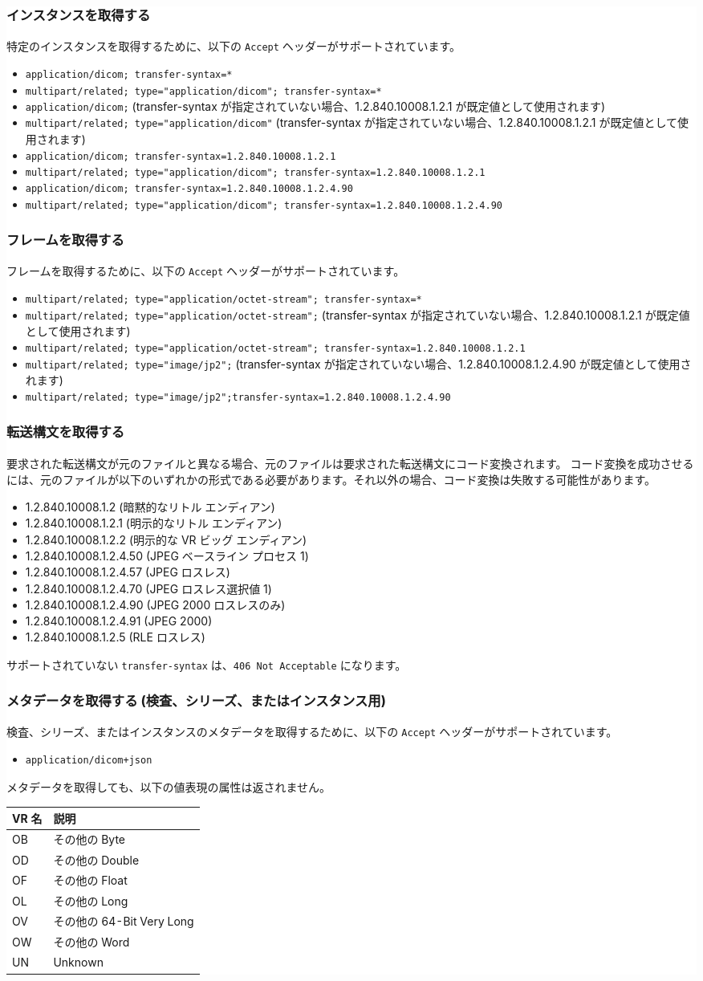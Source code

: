 ### <a name="retrieve-an-instance"></a>インスタンスを取得する

特定のインスタンスを取得するために、以下の `Accept` ヘッダーがサポートされています。

* `application/dicom; transfer-syntax=*`
* `multipart/related; type="application/dicom"; transfer-syntax=*`
* `application/dicom;` (transfer-syntax が指定されていない場合、1.2.840.10008.1.2.1 が既定値として使用されます)
* `multipart/related; type="application/dicom"` (transfer-syntax が指定されていない場合、1.2.840.10008.1.2.1 が既定値として使用されます)
* `application/dicom; transfer-syntax=1.2.840.10008.1.2.1`
* `multipart/related; type="application/dicom"; transfer-syntax=1.2.840.10008.1.2.1`
* `application/dicom; transfer-syntax=1.2.840.10008.1.2.4.90`
* `multipart/related; type="application/dicom"; transfer-syntax=1.2.840.10008.1.2.4.90`

### <a name="retrieve-frames"></a>フレームを取得する

フレームを取得するために、以下の `Accept` ヘッダーがサポートされています。

* `multipart/related; type="application/octet-stream"; transfer-syntax=*`
* `multipart/related; type="application/octet-stream";` (transfer-syntax が指定されていない場合、1.2.840.10008.1.2.1 が既定値として使用されます)
* `multipart/related; type="application/octet-stream"; transfer-syntax=1.2.840.10008.1.2.1`
* `multipart/related; type="image/jp2";` (transfer-syntax が指定されていない場合、1.2.840.10008.1.2.4.90 が既定値として使用されます)
* `multipart/related; type="image/jp2";transfer-syntax=1.2.840.10008.1.2.4.90`

### <a name="retrieve-transfer-syntax"></a>転送構文を取得する

要求された転送構文が元のファイルと異なる場合、元のファイルは要求された転送構文にコード変換されます。 コード変換を成功させるには、元のファイルが以下のいずれかの形式である必要があります。それ以外の場合、コード変換は失敗する可能性があります。

* 1.2.840.10008.1.2 (暗黙的なリトル エンディアン)
* 1.2.840.10008.1.2.1 (明示的なリトル エンディアン)
* 1.2.840.10008.1.2.2 (明示的な VR ビッグ エンディアン)
* 1.2.840.10008.1.2.4.50 (JPEG ベースライン プロセス 1)
* 1.2.840.10008.1.2.4.57 (JPEG ロスレス)
* 1.2.840.10008.1.2.4.70 (JPEG ロスレス選択値 1)
* 1.2.840.10008.1.2.4.90 (JPEG 2000 ロスレスのみ)
* 1.2.840.10008.1.2.4.91 (JPEG 2000)
* 1.2.840.10008.1.2.5 (RLE ロスレス)

サポートされていない `transfer-syntax` は、`406 Not Acceptable` になります。

### <a name="retrieve-metadata-for-study-series-or-instance"></a>メタデータを取得する (検査、シリーズ、またはインスタンス用)

検査、シリーズ、またはインスタンスのメタデータを取得するために、以下の `Accept` ヘッダーがサポートされています。

* `application/dicom+json`

メタデータを取得しても、以下の値表現の属性は返されません。

| VR 名 | 説明            |
| :------ | :--------------------- |
| OB      | その他の Byte             |
| OD      | その他の Double           |
| OF      | その他の Float            |
| OL      | その他の Long             |
| OV      | その他の 64-Bit Very Long |
| OW      | その他の Word             |
| UN      | Unknown                |
